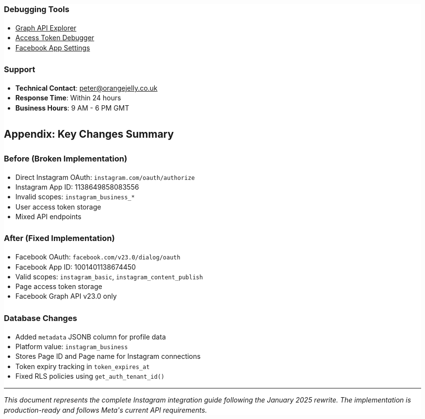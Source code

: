 ### Debugging Tools
- [Graph API Explorer](https://developers.facebook.com/tools/explorer/)
- [Access Token Debugger](https://developers.facebook.com/tools/debug/accesstoken/)
- [Facebook App Settings](https://developers.facebook.com/apps/1001401138674450/)

### Support
- **Technical Contact**: peter@orangejelly.co.uk
- **Response Time**: Within 24 hours
- **Business Hours**: 9 AM - 6 PM GMT

## Appendix: Key Changes Summary

### Before (Broken Implementation)
- Direct Instagram OAuth: `instagram.com/oauth/authorize`
- Instagram App ID: 1138649858083556
- Invalid scopes: `instagram_business_*`
- User access token storage
- Mixed API endpoints

### After (Fixed Implementation)
- Facebook OAuth: `facebook.com/v23.0/dialog/oauth`
- Facebook App ID: 1001401138674450
- Valid scopes: `instagram_basic`, `instagram_content_publish`
- Page access token storage
- Facebook Graph API v23.0 only

### Database Changes
- Added `metadata` JSONB column for profile data
- Platform value: `instagram_business`
- Stores Page ID and Page name for Instagram connections
- Token expiry tracking in `token_expires_at`
- Fixed RLS policies using `get_auth_tenant_id()`

---

*This document represents the complete Instagram integration guide following the January 2025 rewrite. The implementation is production-ready and follows Meta's current API requirements.*
